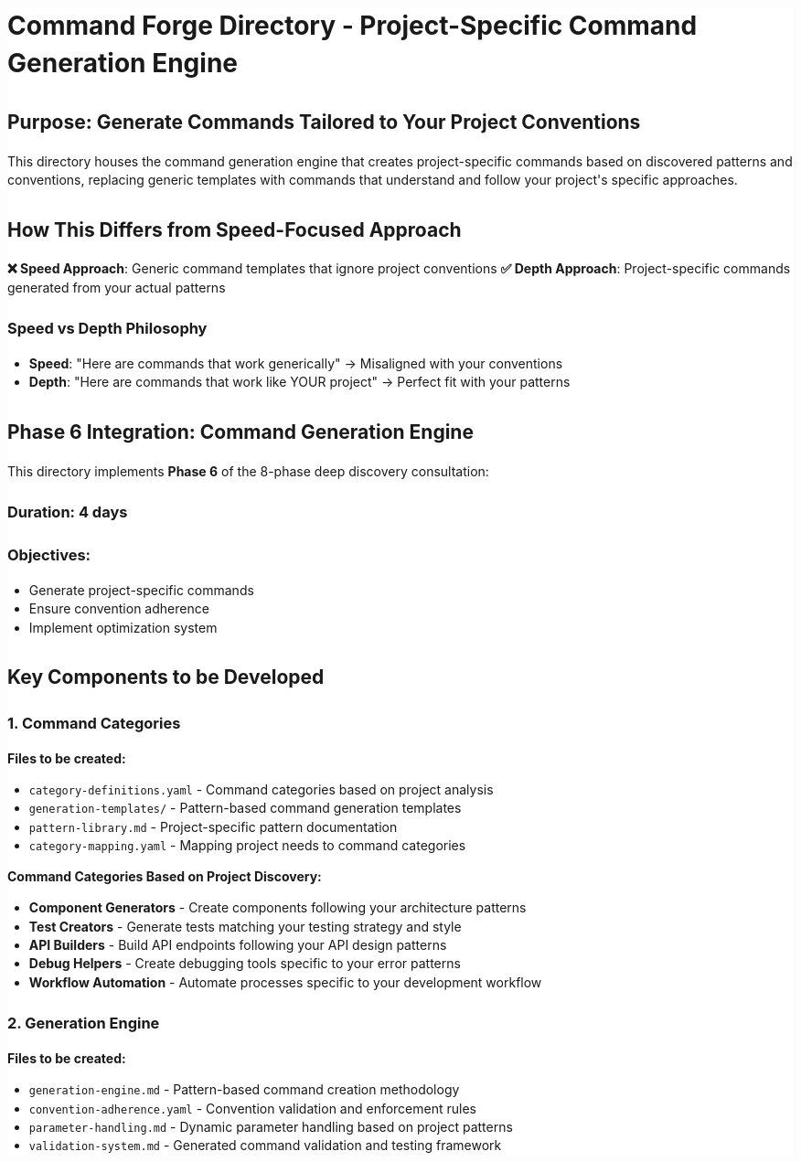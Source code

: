 # Command Forge Directory - Project-Specific Command Generation Engine

## Purpose: Generate Commands Tailored to Your Project Conventions

This directory houses the command generation engine that creates project-specific commands based on discovered patterns and conventions, replacing generic templates with commands that understand and follow your project's specific approaches.

## How This Differs from Speed-Focused Approach

**❌ Speed Approach**: Generic command templates that ignore project conventions
**✅ Depth Approach**: Project-specific commands generated from your actual patterns

### Speed vs Depth Philosophy
- **Speed**: "Here are commands that work generically" → Misaligned with your conventions
- **Depth**: "Here are commands that work like YOUR project" → Perfect fit with your patterns

## Phase 6 Integration: Command Generation Engine

This directory implements **Phase 6** of the 8-phase deep discovery consultation:

### Duration: 4 days
### Objectives:
- Generate project-specific commands
- Ensure convention adherence
- Implement optimization system

## Key Components to be Developed

### 1. Command Categories
**Files to be created:**
- `category-definitions.yaml` - Command categories based on project analysis
- `generation-templates/` - Pattern-based command generation templates
- `pattern-library.md` - Project-specific pattern documentation
- `category-mapping.yaml` - Mapping project needs to command categories

**Command Categories Based on Project Discovery:**
- **Component Generators** - Create components following your architecture patterns
- **Test Creators** - Generate tests matching your testing strategy and style
- **API Builders** - Build API endpoints following your API design patterns
- **Debug Helpers** - Create debugging tools specific to your error patterns
- **Workflow Automation** - Automate processes specific to your development workflow

### 2. Generation Engine
**Files to be created:**
- `generation-engine.md` - Pattern-based command creation methodology
- `convention-adherence.yaml` - Convention validation and enforcement rules
- `parameter-handling.md` - Dynamic parameter handling based on project patterns
- `validation-system.md` - Generated command validation and testing framework
